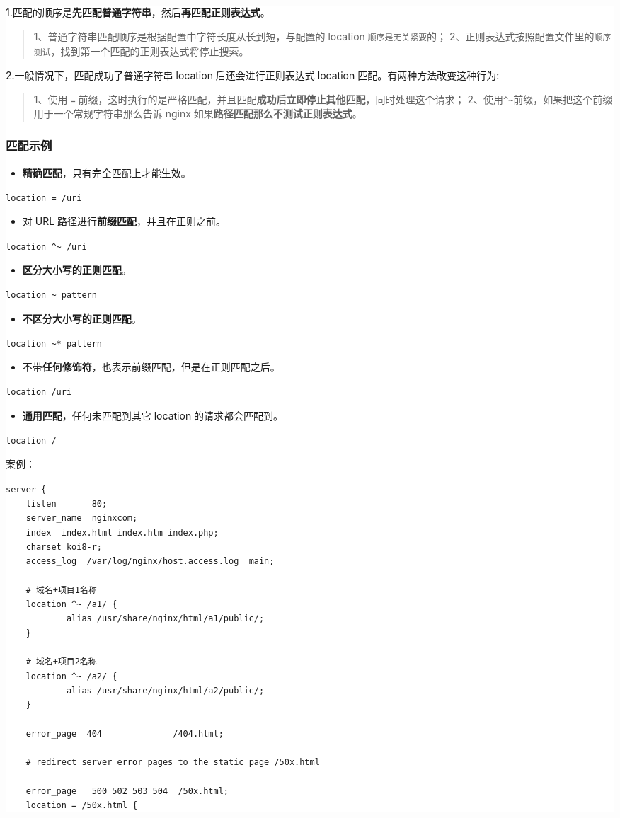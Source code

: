 1.匹配的顺序是**先匹配普通字符串**，然后**再匹配正则表达式**。

> 1、普通字符串匹配顺序是根据配置中字符长度从长到短，与配置的 location `顺序是无关紧要`的；
> 2、正则表达式按照配置文件里的`顺序测试`，找到第一个匹配的正则表达式将停止搜索。

2.一般情况下，匹配成功了普通字符串 location 后还会进行正则表达式 location 匹配。有两种方法改变这种行为:

> 1、使用 `=` 前缀，这时执行的是严格匹配，并且匹配**成功后立即停止其他匹配**，同时处理这个请求；
> 2、使用`^~`前缀，如果把这个前缀用于一个常规字符串那么告诉 nginx 如果**路径匹配那么不测试正则表达式**。

### 匹配示例

- **精确匹配**，只有完全匹配上才能生效。

```nginx
location = /uri 　
```

- 对 URL 路径进行**前缀匹配**，并且在正则之前。

```nginx
location ^~ /uri 　
```

- **区分大小写的正则匹配**。

```nginx
location ~ pattern　
```

- **不区分大小写的正则匹配**。

```nginx
location ~* pattern
```

- 不带**任何修饰符**，也表示前缀匹配，但是在正则匹配之后。

```nginx
location /uri
```

- **通用匹配**，任何未匹配到其它 location 的请求都会匹配到。

```nginx
location /
```

案例：

```nginx
server {
    listen       80;
    server_name  nginxcom;
    index  index.html index.htm index.php;
    charset koi8-r;
    access_log  /var/log/nginx/host.access.log  main;

    # 域名+项目1名称
    location ^~ /a1/ {
            alias /usr/share/nginx/html/a1/public/;
    }

    # 域名+项目2名称
    location ^~ /a2/ {
            alias /usr/share/nginx/html/a2/public/;
    }

    error_page  404              /404.html;

    # redirect server error pages to the static page /50x.html

    error_page   500 502 503 504  /50x.html;
    location = /50x.html {
```